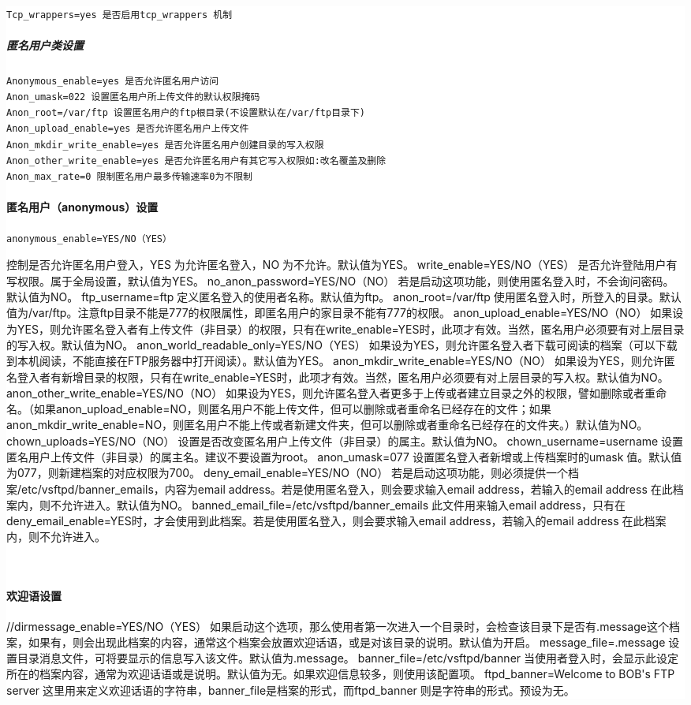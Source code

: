 	Tcp_wrappers=yes 是否启用tcp_wrappers 机制 




##### 匿名用户类设置
	Anonymous_enable=yes 是否允许匿名用户访问 
	Anon_umask=022 设置匿名用户所上传文件的默认权限掩码
	Anon_root=/var/ftp 设置匿名用户的ftp根目录(不设置默认在/var/ftp目录下) 
	Anon_upload_enable=yes 是否允许匿名用户上传文件 
	Anon_mkdir_write_enable=yes 是否允许匿名用户创建目录的写入权限 
	Anon_other_write_enable=yes 是否允许匿名用户有其它写入权限如:改名覆盖及删除
	Anon_max_rate=0 限制匿名用户最多传输速率0为不限制 


#### 匿名用户（anonymous）设置
	anonymous_enable=YES/NO（YES）
控制是否允许匿名用户登入，YES 为允许匿名登入，NO 为不允许。默认值为YES。
	write_enable=YES/NO（YES）
是否允许登陆用户有写权限。属于全局设置，默认值为YES。
	no_anon_password=YES/NO（NO）
若是启动这项功能，则使用匿名登入时，不会询问密码。默认值为NO。
	ftp_username=ftp
定义匿名登入的使用者名称。默认值为ftp。
	anon_root=/var/ftp
使用匿名登入时，所登入的目录。默认值为/var/ftp。注意ftp目录不能是777的权限属性，即匿名用户的家目录不能有777的权限。
	anon_upload_enable=YES/NO（NO）
如果设为YES，则允许匿名登入者有上传文件（非目录）的权限，只有在write\_enable=YES时，此项才有效。当然，匿名用户必须要有对上层目录的写入权。默认值为NO。
	anon_world_readable_only=YES/NO（YES）
如果设为YES，则允许匿名登入者下载可阅读的档案（可以下载到本机阅读，不能直接在FTP服务器中打开阅读）。默认值为YES。
	anon_mkdir_write_enable=YES/NO（NO）
如果设为YES，则允许匿名登入者有新增目录的权限，只有在write\_enable=YES时，此项才有效。当然，匿名用户必须要有对上层目录的写入权。默认值为NO。
	anon_other_write_enable=YES/NO（NO）
如果设为YES，则允许匿名登入者更多于上传或者建立目录之外的权限，譬如删除或者重命名。（如果anon\_upload\_enable=NO，则匿名用户不能上传文件，但可以删除或者重命名已经存在的文件；如果anon\_mkdir\_write\_enable=NO，则匿名用户不能上传或者新建文件夹，但可以删除或者重命名已经存在的文件夹。）默认值为NO。
	chown_uploads=YES/NO（NO）
设置是否改变匿名用户上传文件（非目录）的属主。默认值为NO。
	chown_username=username
设置匿名用户上传文件（非目录）的属主名。建议不要设置为root。
	anon_umask=077
设置匿名登入者新增或上传档案时的umask 值。默认值为077，则新建档案的对应权限为700。
	deny_email_enable=YES/NO（NO）
若是启动这项功能，则必须提供一个档案/etc/vsftpd/banner\_emails，内容为email address。若是使用匿名登入，则会要求输入email address，若输入的email address 在此档案内，则不允许进入。默认值为NO。
	banned_email_file=/etc/vsftpd/banner_emails
此文件用来输入email address，只有在deny\_email\_enable=YES时，才会使用到此档案。若是使用匿名登入，则会要求输入email address，若输入的email address 在此档案内，则不允许进入。
 

 
#### 欢迎语设置
//dirmessage\_enable=YES/NO（YES）
如果启动这个选项，那么使用者第一次进入一个目录时，会检查该目录下是否有.message这个档案，如果有，则会出现此档案的内容，通常这个档案会放置欢迎话语，或是对该目录的说明。默认值为开启。
	message_file=.message
设置目录消息文件，可将要显示的信息写入该文件。默认值为.message。
	banner_file=/etc/vsftpd/banner
当使用者登入时，会显示此设定所在的档案内容，通常为欢迎话语或是说明。默认值为无。如果欢迎信息较多，则使用该配置项。
	ftpd_banner=Welcome to BOB's FTP server
这里用来定义欢迎话语的字符串，banner\_file是档案的形式，而ftpd\_banner 则是字符串的形式。预设为无。
 